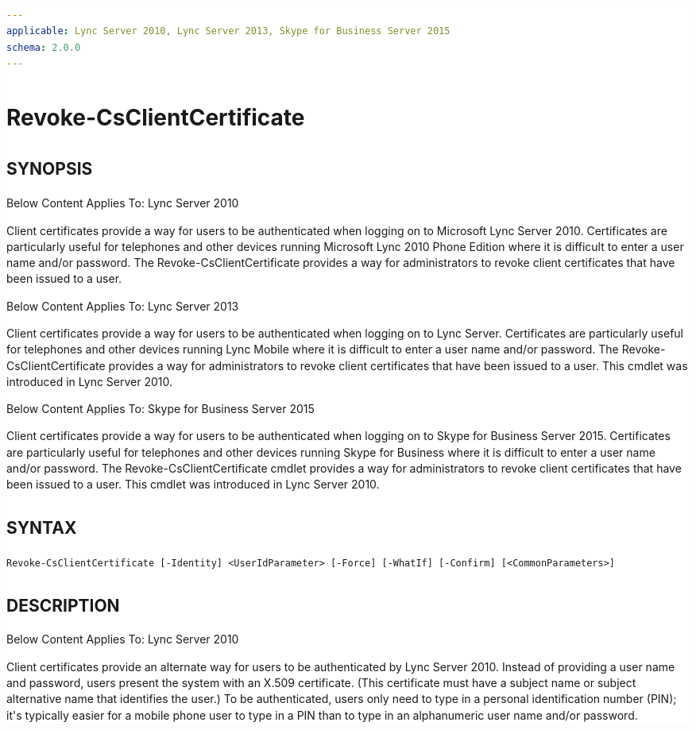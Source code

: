 ```yaml
---
applicable: Lync Server 2010, Lync Server 2013, Skype for Business Server 2015
schema: 2.0.0
---
```


# Revoke-CsClientCertificate

## SYNOPSIS
Below Content Applies To: Lync Server 2010

Client certificates provide a way for users to be authenticated when logging on to Microsoft Lync Server 2010.
Certificates are particularly useful for telephones and other devices running Microsoft Lync 2010 Phone Edition where it is difficult to enter a user name and/or password.
The Revoke-CsClientCertificate provides a way for administrators to revoke client certificates that have been issued to a user.

Below Content Applies To: Lync Server 2013

Client certificates provide a way for users to be authenticated when logging on to Lync Server.
Certificates are particularly useful for telephones and other devices running Lync Mobile where it is difficult to enter a user name and/or password.
The Revoke-CsClientCertificate provides a way for administrators to revoke client certificates that have been issued to a user.
This cmdlet was introduced in Lync Server 2010.

Below Content Applies To: Skype for Business Server 2015

Client certificates provide a way for users to be authenticated when logging on to Skype for Business Server 2015.
Certificates are particularly useful for telephones and other devices running Skype for Business where it is difficult to enter a user name and/or password.
The Revoke-CsClientCertificate cmdlet provides a way for administrators to revoke client certificates that have been issued to a user.
This cmdlet was introduced in Lync Server 2010.



## SYNTAX

```
Revoke-CsClientCertificate [-Identity] <UserIdParameter> [-Force] [-WhatIf] [-Confirm] [<CommonParameters>]
```

## DESCRIPTION
Below Content Applies To: Lync Server 2010

Client certificates provide an alternate way for users to be authenticated by  Lync Server 2010.
Instead of providing a user name and password, users present the system with an X.509 certificate.
(This certificate must have a subject name or subject alternative name that identifies the user.) To be authenticated, users only need to type in a personal identification number (PIN); it's typically easier for a mobile phone user to type in a PIN than to type in an alphanumeric user name and/or password.
